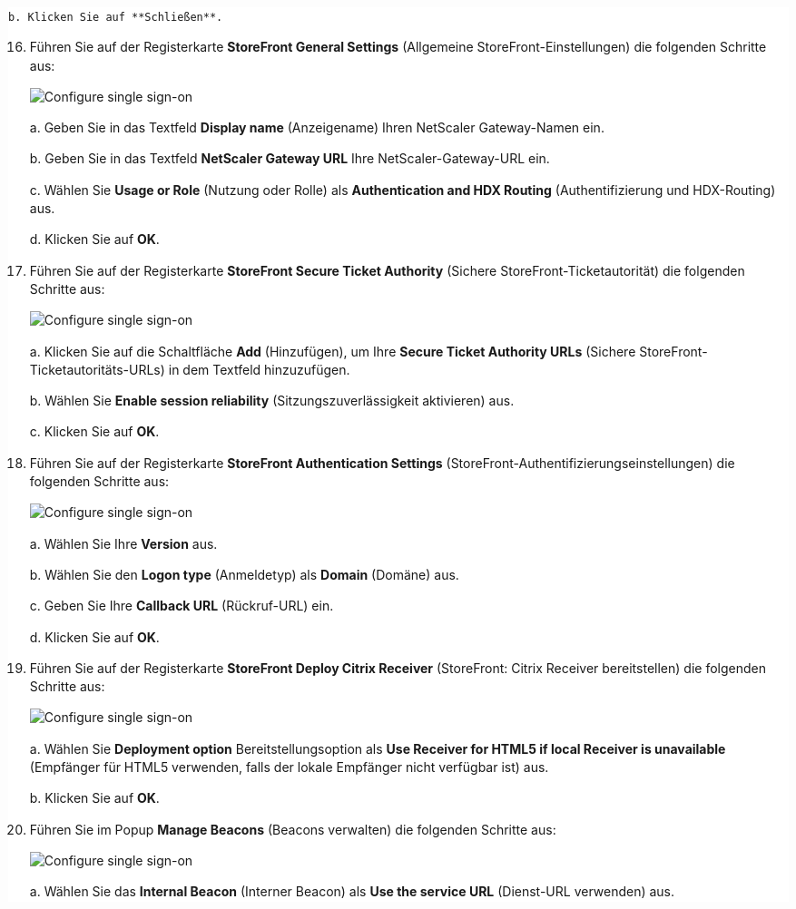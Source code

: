     b. Klicken Sie auf **Schließen**.

16. Führen Sie auf der Registerkarte **StoreFront General Settings** (Allgemeine StoreFront-Einstellungen) die folgenden Schritte aus:

    ![Configure single sign-on](./media/citrix-netscaler-tutorial/configure19.png)

    a. Geben Sie in das Textfeld **Display name** (Anzeigename) Ihren NetScaler Gateway-Namen ein.

    b. Geben Sie in das Textfeld **NetScaler Gateway URL** Ihre NetScaler-Gateway-URL ein.

    c. Wählen Sie **Usage or Role** (Nutzung oder Rolle) als **Authentication and HDX Routing** (Authentifizierung und HDX-Routing) aus.

    d. Klicken Sie auf **OK**.

17. Führen Sie auf der Registerkarte **StoreFront Secure Ticket Authority** (Sichere StoreFront-Ticketautorität) die folgenden Schritte aus:

    ![Configure single sign-on](./media/citrix-netscaler-tutorial/configure20.png)

    a. Klicken Sie auf die Schaltfläche **Add** (Hinzufügen), um Ihre **Secure Ticket Authority URLs** (Sichere StoreFront-Ticketautoritäts-URLs) in dem Textfeld hinzuzufügen.

    b. Wählen Sie **Enable session reliability** (Sitzungszuverlässigkeit aktivieren) aus.

    c. Klicken Sie auf **OK**.

18. Führen Sie auf der Registerkarte **StoreFront Authentication Settings** (StoreFront-Authentifizierungseinstellungen) die folgenden Schritte aus:

    ![Configure single sign-on](./media/citrix-netscaler-tutorial/configure21.png)

    a. Wählen Sie Ihre **Version** aus.

    b. Wählen Sie den **Logon type** (Anmeldetyp) als **Domain** (Domäne) aus.

    c. Geben Sie Ihre **Callback URL** (Rückruf-URL) ein.

    d. Klicken Sie auf **OK**.

19. Führen Sie auf der Registerkarte **StoreFront Deploy Citrix Receiver** (StoreFront: Citrix Receiver bereitstellen) die folgenden Schritte aus:

    ![Configure single sign-on](./media/citrix-netscaler-tutorial/configure22.png)

    a. Wählen Sie **Deployment option** Bereitstellungsoption als **Use Receiver for HTML5 if local Receiver is unavailable** (Empfänger für HTML5 verwenden, falls der lokale Empfänger nicht verfügbar ist) aus.

    b. Klicken Sie auf **OK**.

20. Führen Sie im Popup **Manage Beacons** (Beacons verwalten) die folgenden Schritte aus:

    ![Configure single sign-on](./media/citrix-netscaler-tutorial/configure23.png)

    a. Wählen Sie das **Internal Beacon** (Interner Beacon) als **Use the service URL** (Dienst-URL verwenden) aus.
